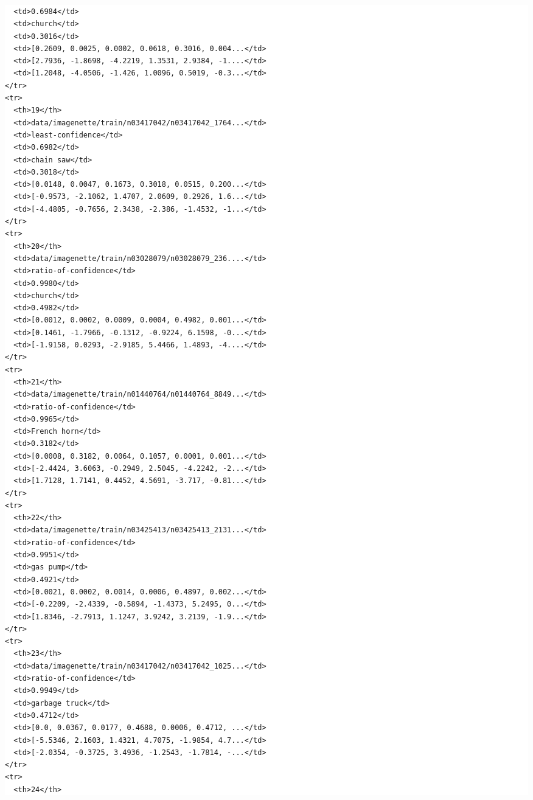       <td>0.6984</td>
      <td>church</td>
      <td>0.3016</td>
      <td>[0.2609, 0.0025, 0.0002, 0.0618, 0.3016, 0.004...</td>
      <td>[2.7936, -1.8698, -4.2219, 1.3531, 2.9384, -1....</td>
      <td>[1.2048, -4.0506, -1.426, 1.0096, 0.5019, -0.3...</td>
    </tr>
    <tr>
      <th>19</th>
      <td>data/imagenette/train/n03417042/n03417042_1764...</td>
      <td>least-confidence</td>
      <td>0.6982</td>
      <td>chain saw</td>
      <td>0.3018</td>
      <td>[0.0148, 0.0047, 0.1673, 0.3018, 0.0515, 0.200...</td>
      <td>[-0.9573, -2.1062, 1.4707, 2.0609, 0.2926, 1.6...</td>
      <td>[-4.4805, -0.7656, 2.3438, -2.386, -1.4532, -1...</td>
    </tr>
    <tr>
      <th>20</th>
      <td>data/imagenette/train/n03028079/n03028079_236....</td>
      <td>ratio-of-confidence</td>
      <td>0.9980</td>
      <td>church</td>
      <td>0.4982</td>
      <td>[0.0012, 0.0002, 0.0009, 0.0004, 0.4982, 0.001...</td>
      <td>[0.1461, -1.7966, -0.1312, -0.9224, 6.1598, -0...</td>
      <td>[-1.9158, 0.0293, -2.9185, 5.4466, 1.4893, -4....</td>
    </tr>
    <tr>
      <th>21</th>
      <td>data/imagenette/train/n01440764/n01440764_8849...</td>
      <td>ratio-of-confidence</td>
      <td>0.9965</td>
      <td>French horn</td>
      <td>0.3182</td>
      <td>[0.0008, 0.3182, 0.0064, 0.1057, 0.0001, 0.001...</td>
      <td>[-2.4424, 3.6063, -0.2949, 2.5045, -4.2242, -2...</td>
      <td>[1.7128, 1.7141, 0.4452, 4.5691, -3.717, -0.81...</td>
    </tr>
    <tr>
      <th>22</th>
      <td>data/imagenette/train/n03425413/n03425413_2131...</td>
      <td>ratio-of-confidence</td>
      <td>0.9951</td>
      <td>gas pump</td>
      <td>0.4921</td>
      <td>[0.0021, 0.0002, 0.0014, 0.0006, 0.4897, 0.002...</td>
      <td>[-0.2209, -2.4339, -0.5894, -1.4373, 5.2495, 0...</td>
      <td>[1.8346, -2.7913, 1.1247, 3.9242, 3.2139, -1.9...</td>
    </tr>
    <tr>
      <th>23</th>
      <td>data/imagenette/train/n03417042/n03417042_1025...</td>
      <td>ratio-of-confidence</td>
      <td>0.9949</td>
      <td>garbage truck</td>
      <td>0.4712</td>
      <td>[0.0, 0.0367, 0.0177, 0.4688, 0.0006, 0.4712, ...</td>
      <td>[-5.5346, 2.1603, 1.4321, 4.7075, -1.9854, 4.7...</td>
      <td>[-2.0354, -0.3725, 3.4936, -1.2543, -1.7814, -...</td>
    </tr>
    <tr>
      <th>24</th>